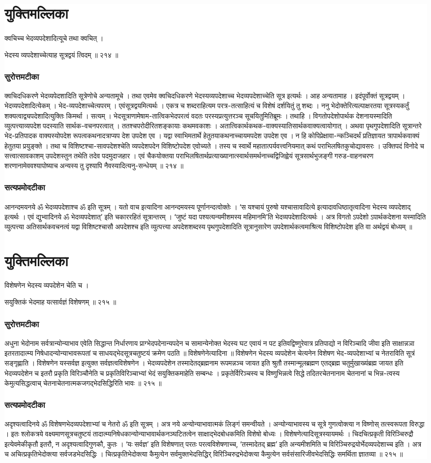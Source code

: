 # **युक्तिमल्लिका**

क्वचिच्च भेदव्यपदेशादित्यूचे तथा क्वचित् ।

भेदस्य व्यपदेशाच्चेत्याह सूत्रद्वयं त्विदम् ॥ २१४ ॥

### **सुरोत्तमटीका**

क्वचिदधिकरणे भेदव्यपेदशादिति सूत्रेणोचे अन्यतामूचे । तथा एवमेव क्वचिदधिकरणे भेदस्यव्यपदेशाच्च भेदव्यपदेशाच्चेति सूत्र इत्यर्थः । आह अन्यतामाह । इदंपूर्वोक्तं सूत्रद्वयम् । भेदव्यपदेशादित्येकम् । भेद-व्यपदेशाच्चेत्यपरम् । एवंसूत्रद्वयमित्यर्थः । एकत्र च शब्दराहित्यम परत्र-तत्साहित्यं च विशेषं दर्शयितुं तु शब्दः । ननु भेदोक्तेरित्यल्पाक्षरतया सूत्रस्यकर्तुं शक्यत्वाद्व्यपदेशादित्युक्तिः किमर्था । सत्यम् । भेदसूत्राणामेषाम-तात्विकभेदपरत्वं वदतः परस्यप्रत्युत्तरञ्च सूचयितुमितिब्रूमः । तथाहि । विगतोपदेशोपार्थक देशनायस्मादिति व्युत्पत्त्याव्यपदेश पदस्याति सार्थक-वचनपरत्वात् । ततश्चपरोदीरितशङ्कायाः कथमवकाशः । अतात्विकार्थकथक-वाक्यस्यातिसार्थकवाक्यत्वायोगात् । अथवा पृथगुपदेशादिति सूत्रान्तरे भेद-प्रतिपादक वाक्यस्योपदेश रूपत्वकथनादत्राप्यप देश उपदेश एव । यद्वा स्वाभिमतार्थे हेतुतयाकथनाच्चायमपदेश उपदेश एव । न हि कोपिप्रेक्षावा-न्कञ्चिदर्थं प्रतिज्ञायत त्रापार्थकवाक्यं हेतुतया प्रयुङ्क्ते । तथा च विशिष्टश्चा-सावपदेशश्चेति व्यपदेशपदेन विशिष्टोपदेश एवोच्यते । तस्य च स्वार्थे महातात्पर्यवत्त्वनियमात् कथं पराभिलषितकुचोद्यावसरः । उक्तिपदं विनोदे च सत्त्वात्सावकाशम् उपदेशस्तुन तथेति तदेव पदमुदाजहार । एवं चैकयोक्तया पराभिलषितार्थप्रत्याख्यानात्स्वार्थसमर्थनाच्चद्विजिह्वेयं सूत्रसार्थभुजङ्गी गरुड-वाहनचरण शरणानामेववश्यापोष्याच अन्यस्य तु दृश्यापि नैवस्यादित्यनु-सन्धेयम् ॥ २१४ ॥

### **सत्यप्रमोदटीका**

आनन्दमयनये ॐ भेदव्यपदेशाश्च ॐ इति सूत्रम् । यतो वाच इत्यादिना आनन्दमयस्य पूर्णानन्दत्वोक्तेः । ‘स यश्चायं पुरुषो यश्चासावादित्ये इत्यादावधिष्ठातृत्वादिना भेदस्य व्यपदेशाद् इत्यर्थः । एवं द्युभ्वादिनये ॐ भेदव्यपदेशात्’ इति चकाररहितं सूत्रान्तरम् । ‘जुष्टं यदा पश्यत्यन्यमीशमस्य महिमानमि’ति भेदव्यपदेशादित्यर्थः । अत्र विगतो ऽपदेशो ऽपार्थकदेशना यस्मादिति व्युत्पत्त्या अतिसार्थकवचनत्वं यद्वा विशिष्टश्चासौ अपदेशश्च इति व्युत्पत्त्या अपदेशशब्दस्य पृथगुपदेशादिति सूत्रानुसारेण उपदेशार्थकत्वमाश्रित्य विशिष्टोपदेश इति वा अर्थद्वयं बोध्यम् ॥

# **युक्तिमल्लिका**

विशेषणेन भेदस्य व्यपदेशेन चेति च ।

सयुक्तिकं भेदमाह यत्सार्वज्ञं विशेषणम् ॥ २१५ ॥

### **सुरोत्तमटीका**

अधुना भेदोनाम सर्वत्रान्योन्याभाव एवेति सिद्धान्त निर्धारणाय प्राग्भेदपदेनान्यपदेन च सामान्येनोक्त भेदस्य घट एवायं न पट इतिवद्विष्णुरेवात्र प्रतिपाद्यो न विरिञ्चादि जीवा इति साक्षान्नञा इतरतादात्म्य निषेधादन्योन्याभावरूपतां च साधयद्भेदसूत्रचतुष्टयं क्रमेण पठति ॥ विशेषणेनेत्यादिना ॥ विशेषणेन भेदस्य व्यपदेशेन चेत्यनेन विशेषण भेद-व्यपदेशाभ्यां च नेतराविति सूत्रं सङ्गृह्णाति । विशेषणेन यस्सर्वज्ञ इत्युक्त सर्वज्ञत्वविशेषणेन । भेदव्यपदेशेन तस्मादेतद्ब्रह्मनाम रूपमन्नञ्च जायत इति श्रुतौ तस्मान्मूलब्रह्मण एतद्ब्रह्म चतुर्मुखाख्यंब्रह्म जायत इति भेदव्यपदेशेन च इतरौ प्रकृति विरिञ्चौनेति च प्रकृतिविरिञ्चाभ्यां भेदं सयुक्तिकमाहेति सम्बन्धः । प्रकृतेर्विरिञ्चस्य च विष्णुभिन्नत्वे सिद्धे तदितरचेतनानाम चेतनानां च भिन्न-त्वस्य केमुत्यसिद्धत्वाच् चेतनाचेतनात्मकजगद्भेदसिद्धिरिति भावः ॥ २१५ ॥

### **सत्यप्रमोदटीका**

अदृश्यत्वादिनये ॐ विशेषणभेदव्यपदेशाभ्यां च नेतरो ॐ इति सूत्रम् । अत्र नये अन्योन्याभावात्मकं लिङ्गं समन्वीयते । अन्योन्याभावस्य च सूत्रे गुणत्वोक्त्या न विष्णोस् तत्स्वरूपता विरुद्धा । इतः श्लोकत्रये वक्ष्यमाणसूत्रचतुष्टयं तादात्म्यनिषेधकान्योन्याभावार्थकनञ्घटितत्वेन साक्षाद्भेदबोधकमिति विशेषो बोध्यः । विशेषणेत्यादिसूत्रस्यायमर्थः । चिदचित्प्रकृती विरिञ्चिरुद्रौ इत्येवमेकीकृतौ इतरौ, न अदृश्यत्वादिगुणकौ, कुतः । ‘यः सर्वज्ञ’ इति विशेषणात् परतः परत्वविशेषणाच्च, ‘तस्मादेतद् ब्रह्म’ इति अन्यमीशमिति च विरिञ्चिरुद्रयोर्भेदव्यपदेशाच्च इति । अत्र च अचित्प्रकृतिभेदोक्त्या सर्वजडभेदसिद्धिः । चित्प्रकृतिभेदोक्त्या कैमुत्येन सर्वमुक्तभेदसिद्धिर् विरिञ्चिरुद्रभेदोक्त्या कैमुत्येन सर्वसंसारिजीवभेदसिद्धिः समर्थिता ज्ञातव्या ॥ २१५ ॥
